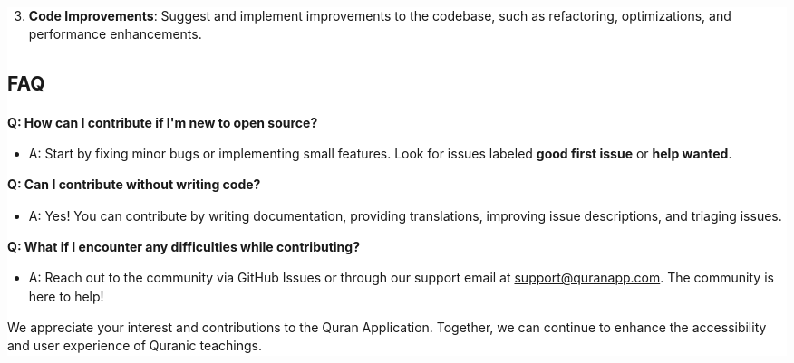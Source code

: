 3. **Code Improvements**: Suggest and implement improvements to the codebase, such as refactoring, optimizations, and performance enhancements.

## FAQ

**Q: How can I contribute if I'm new to open source?**

- A: Start by fixing minor bugs or implementing small features. Look for issues labeled **good first issue** or **help wanted**.

**Q: Can I contribute without writing code?**

- A: Yes! You can contribute by writing documentation, providing translations, improving issue descriptions, and triaging issues.

**Q: What if I encounter any difficulties while contributing?**

- A: Reach out to the community via GitHub Issues or through our support email at support@quranapp.com. The community is here to help!

We appreciate your interest and contributions to the Quran Application. Together, we can continue to enhance the accessibility and user experience of Quranic teachings.
